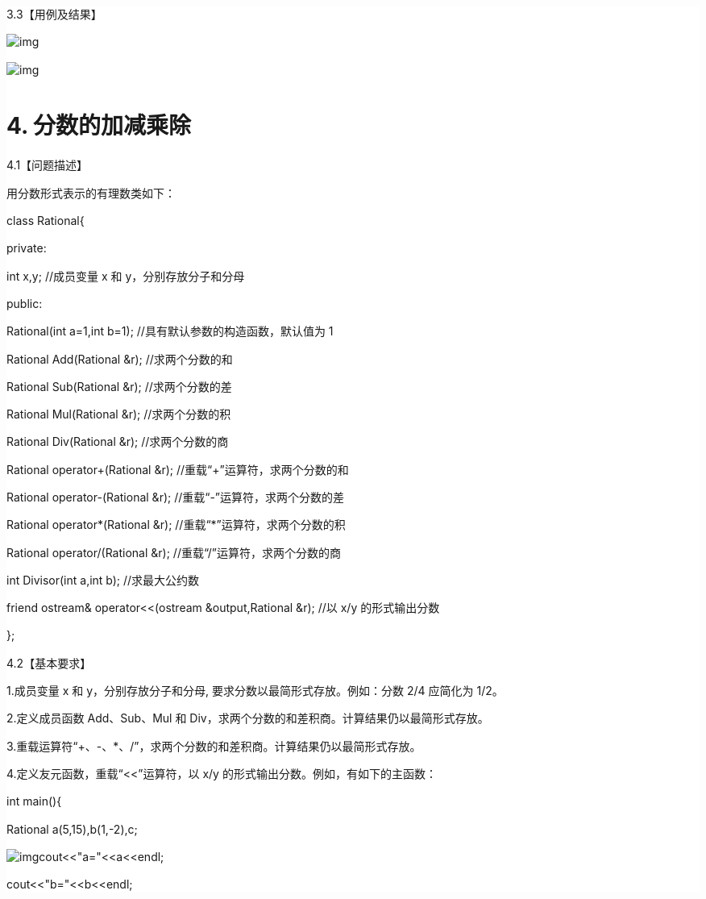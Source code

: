 3.3【用例及结果】

![img](file:///C:/Users/张利云/AppData/Local/Temp/msohtmlclip1/01/clip_image008.jpg)

![img](file:///C:/Users/张利云/AppData/Local/Temp/msohtmlclip1/01/clip_image010.jpg)

# 4.      分数的加减乘除

4.1【问题描述】

用分数形式表示的有理数类如下：

class Rational{

private:

int x,y; //成员变量 x 和 y，分别存放分子和分母

public:

Rational(int a=1,int b=1);  //具有默认参数的构造函数，默认值为 1

Rational Add(Rational &r); //求两个分数的和

Rational Sub(Rational &r);  //求两个分数的差

Rational Mul(Rational &r); //求两个分数的积

Rational Div(Rational &r); //求两个分数的商

Rational operator+(Rational &r); //重载“+”运算符，求两个分数的和

Rational operator-(Rational &r); //重载“-”运算符，求两个分数的差

Rational operator*(Rational &r); //重载“*”运算符，求两个分数的积

Rational operator/(Rational &r); //重载“/”运算符，求两个分数的商

int Divisor(int a,int b); //求最大公约数

friend ostream& operator<<(ostream &output,Rational &r); //以 x/y 的形式输出分数

};

4.2【基本要求】

1.成员变量 x 和 y，分别存放分子和分母, 要求分数以最简形式存放。例如：分数 2/4 应简化为 1/2。

2.定义成员函数 Add、Sub、Mul 和 Div，求两个分数的和差积商。计算结果仍以最简形式存放。

3.重载运算符“+、-、*、/”，求两个分数的和差积商。计算结果仍以最简形式存放。

4.定义友元函数，重载“<<”运算符，以 x/y 的形式输出分数。例如，有如下的主函数：

int main(){

Rational a(5,15),b(1,-2),c;

![img](file:///C:/Users/张利云/AppData/Local/Temp/msohtmlclip1/01/clip_image012.jpg)cout<<"a="<<a<<endl;

cout<<"b="<<b<<endl;
